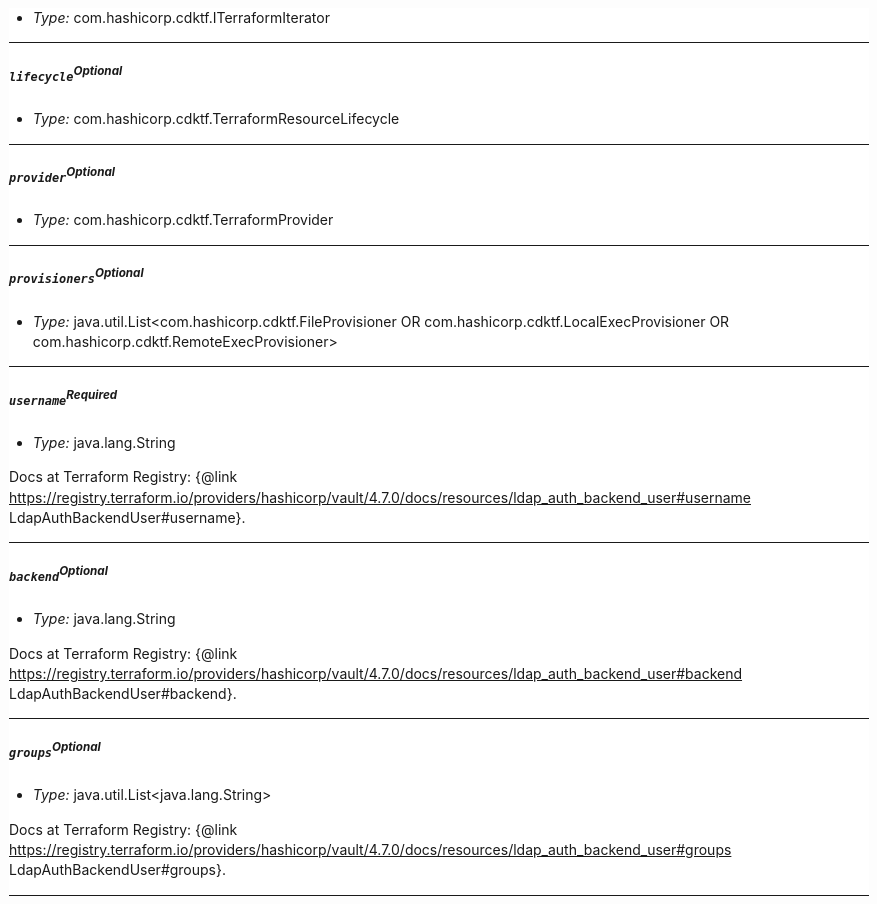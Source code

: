 - *Type:* com.hashicorp.cdktf.ITerraformIterator

---

##### `lifecycle`<sup>Optional</sup> <a name="lifecycle" id="@cdktf/provider-vault.ldapAuthBackendUser.LdapAuthBackendUser.Initializer.parameter.lifecycle"></a>

- *Type:* com.hashicorp.cdktf.TerraformResourceLifecycle

---

##### `provider`<sup>Optional</sup> <a name="provider" id="@cdktf/provider-vault.ldapAuthBackendUser.LdapAuthBackendUser.Initializer.parameter.provider"></a>

- *Type:* com.hashicorp.cdktf.TerraformProvider

---

##### `provisioners`<sup>Optional</sup> <a name="provisioners" id="@cdktf/provider-vault.ldapAuthBackendUser.LdapAuthBackendUser.Initializer.parameter.provisioners"></a>

- *Type:* java.util.List<com.hashicorp.cdktf.FileProvisioner OR com.hashicorp.cdktf.LocalExecProvisioner OR com.hashicorp.cdktf.RemoteExecProvisioner>

---

##### `username`<sup>Required</sup> <a name="username" id="@cdktf/provider-vault.ldapAuthBackendUser.LdapAuthBackendUser.Initializer.parameter.username"></a>

- *Type:* java.lang.String

Docs at Terraform Registry: {@link https://registry.terraform.io/providers/hashicorp/vault/4.7.0/docs/resources/ldap_auth_backend_user#username LdapAuthBackendUser#username}.

---

##### `backend`<sup>Optional</sup> <a name="backend" id="@cdktf/provider-vault.ldapAuthBackendUser.LdapAuthBackendUser.Initializer.parameter.backend"></a>

- *Type:* java.lang.String

Docs at Terraform Registry: {@link https://registry.terraform.io/providers/hashicorp/vault/4.7.0/docs/resources/ldap_auth_backend_user#backend LdapAuthBackendUser#backend}.

---

##### `groups`<sup>Optional</sup> <a name="groups" id="@cdktf/provider-vault.ldapAuthBackendUser.LdapAuthBackendUser.Initializer.parameter.groups"></a>

- *Type:* java.util.List<java.lang.String>

Docs at Terraform Registry: {@link https://registry.terraform.io/providers/hashicorp/vault/4.7.0/docs/resources/ldap_auth_backend_user#groups LdapAuthBackendUser#groups}.

---
